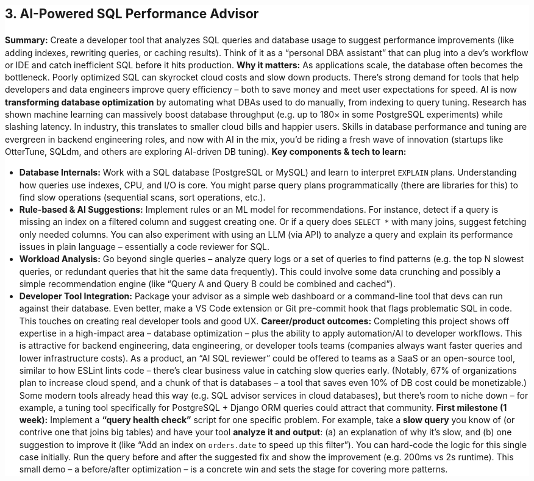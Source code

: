 ## 3. **AI-Powered SQL Performance Advisor**

**Summary:** Create a developer tool that analyzes SQL queries and database usage to suggest performance improvements (like adding indexes, rewriting queries, or caching results). Think of it as a “personal DBA assistant” that can plug into a dev’s workflow or IDE and catch inefficient SQL before it hits production.
**Why it matters:** As applications scale, the database often becomes the bottleneck. Poorly optimized SQL can skyrocket cloud costs and slow down products. There’s strong demand for tools that help developers and data engineers improve query efficiency – both to save money and meet user expectations for speed. AI is now **transforming database optimization** by automating what DBAs used to do manually, from indexing to query tuning. Research has shown machine learning can massively boost database throughput (e.g. up to 180× in some PostgreSQL experiments) while slashing latency. In industry, this translates to smaller cloud bills and happier users. Skills in database performance and tuning are evergreen in backend engineering roles, and now with AI in the mix, you’d be riding a fresh wave of innovation (startups like OtterTune, SQLdm, and others are exploring AI-driven DB tuning).
**Key components & tech to learn:**

* **Database Internals:** Work with a SQL database (PostgreSQL or MySQL) and learn to interpret `EXPLAIN` plans. Understanding how queries use indexes, CPU, and I/O is core. You might parse query plans programmatically (there are libraries for this) to find slow operations (sequential scans, sort operations, etc.).
* **Rule-based & AI Suggestions:** Implement rules or an ML model for recommendations. For instance, detect if a query is missing an index on a filtered column and suggest creating one. Or if a query does `SELECT *` with many joins, suggest fetching only needed columns. You can also experiment with using an LLM (via API) to analyze a query and explain its performance issues in plain language – essentially a code reviewer for SQL.
* **Workload Analysis:** Go beyond single queries – analyze query logs or a set of queries to find patterns (e.g. the top N slowest queries, or redundant queries that hit the same data frequently). This could involve some data crunching and possibly a simple recommendation engine (like “Query A and Query B could be combined and cached”).
* **Developer Tool Integration:** Package your advisor as a simple web dashboard or a command-line tool that devs can run against their database. Even better, make a VS Code extension or Git pre-commit hook that flags problematic SQL in code. This touches on creating real developer tools and good UX.
  **Career/product outcomes:** Completing this project shows off expertise in a high-impact area – database optimization – plus the ability to apply automation/AI to developer workflows. This is attractive for backend engineering, data engineering, or developer tools teams (companies always want faster queries and lower infrastructure costs). As a product, an “AI SQL reviewer” could be offered to teams as a SaaS or an open-source tool, similar to how ESLint lints code – there’s clear business value in catching slow queries early. (Notably, 67% of organizations plan to increase cloud spend, and a chunk of that is databases – a tool that saves even 10% of DB cost could be monetizable.) Some modern tools already head this way (e.g. SQL advisor services in cloud databases), but there’s room to niche down – for example, a tuning tool specifically for PostgreSQL + Django ORM queries could attract that community.
  **First milestone (1 week):** Implement a **“query health check”** script for one specific problem. For example, take a **slow query** you know of (or contrive one that joins big tables) and have your tool **analyze it and output**: (a) an explanation of why it’s slow, and (b) one suggestion to improve it (like “Add an index on `orders.date` to speed up this filter”). You can hard-code the logic for this single case initially. Run the query before and after the suggested fix and show the improvement (e.g. 200ms vs 2s runtime). This small demo – a before/after optimization – is a concrete win and sets the stage for covering more patterns.

